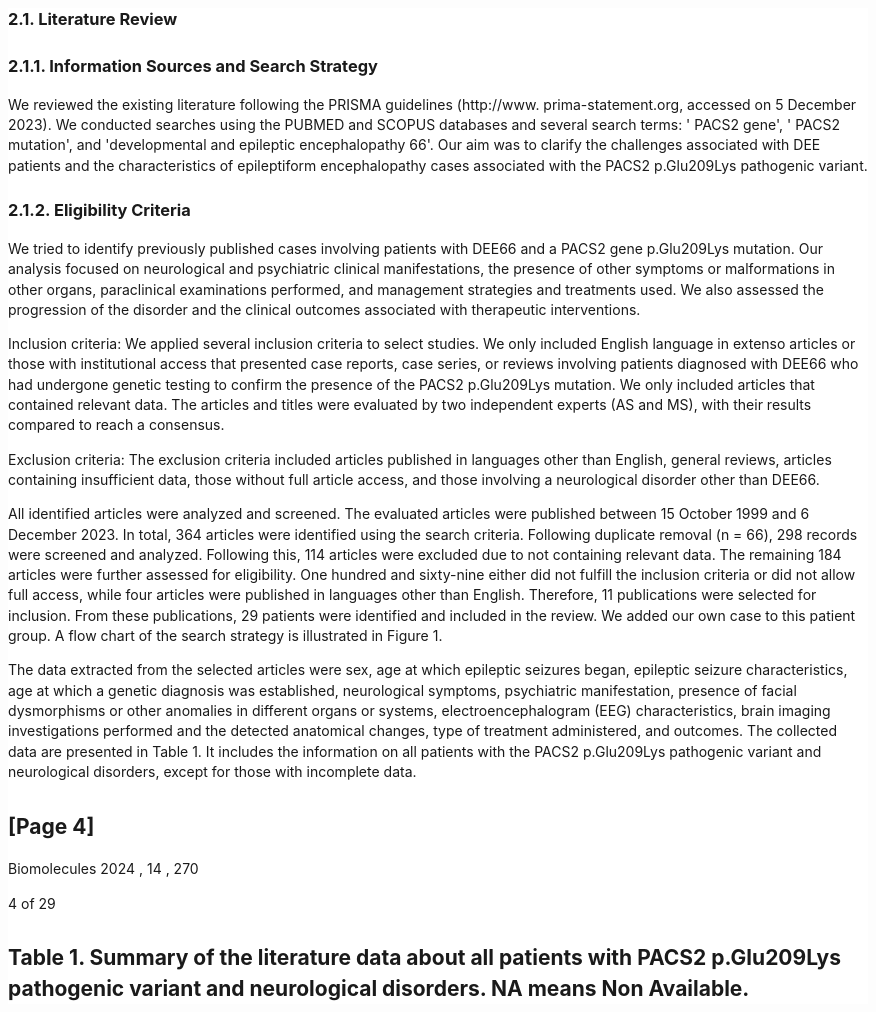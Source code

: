 ### 2.1. Literature Review

### 2.1.1. Information Sources and Search Strategy

We reviewed the existing literature following the PRISMA guidelines (http://www. prima-statement.org, accessed on 5 December 2023). We conducted searches using the PUBMED and SCOPUS databases and several search terms: ' PACS2 gene', ' PACS2 mutation', and 'developmental and epileptic encephalopathy 66'. Our aim was to clarify the challenges associated with DEE patients and the characteristics of epileptiform encephalopathy cases associated with the PACS2 p.Glu209Lys pathogenic variant.

### 2.1.2. Eligibility Criteria

We tried to identify previously published cases involving patients with DEE66 and a PACS2 gene p.Glu209Lys mutation. Our analysis focused on neurological and psychiatric clinical manifestations, the presence of other symptoms or malformations in other organs, paraclinical examinations performed, and management strategies and treatments used. We also assessed the progression of the disorder and the clinical outcomes associated with therapeutic interventions.

Inclusion criteria: We applied several inclusion criteria to select studies. We only included English language in extenso articles or those with institutional access that presented case reports, case series, or reviews involving patients diagnosed with DEE66 who had undergone genetic testing to confirm the presence of the PACS2 p.Glu209Lys mutation. We only included articles that contained relevant data. The articles and titles were evaluated by two independent experts (AS and MS), with their results compared to reach a consensus.

Exclusion criteria: The exclusion criteria included articles published in languages other than English, general reviews, articles containing insufficient data, those without full article access, and those involving a neurological disorder other than DEE66.

All identified articles were analyzed and screened. The evaluated articles were published between 15 October 1999 and 6 December 2023. In total, 364 articles were identified using the search criteria. Following duplicate removal (n = 66), 298 records were screened and analyzed. Following this, 114 articles were excluded due to not containing relevant data. The remaining 184 articles were further assessed for eligibility. One hundred and sixty-nine either did not fulfill the inclusion criteria or did not allow full access, while four articles were published in languages other than English. Therefore, 11 publications were selected for inclusion. From these publications, 29 patients were identified and included in the review. We added our own case to this patient group. A flow chart of the search strategy is illustrated in Figure 1.

The data extracted from the selected articles were sex, age at which epileptic seizures began, epileptic seizure characteristics, age at which a genetic diagnosis was established, neurological symptoms, psychiatric manifestation, presence of facial dysmorphisms or other anomalies in different organs or systems, electroencephalogram (EEG) characteristics, brain imaging investigations performed and the detected anatomical changes, type of treatment administered, and outcomes. The collected data are presented in Table 1. It includes the information on all patients with the PACS2 p.Glu209Lys pathogenic variant and neurological disorders, except for those with incomplete data.
## [Page 4]

Biomolecules 2024 , 14 , 270

4 of 29

## Table 1. Summary of the literature data about all patients with PACS2 p.Glu209Lys pathogenic variant and neurological disorders. NA means Non Available.
